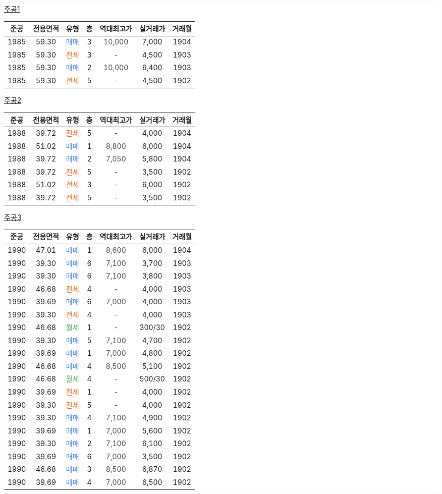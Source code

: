 [주공1](https://search.naver.com/search.naver?query=%EC%B6%A9%EC%B2%AD%EB%82%A8%EB%8F%84+%EA%B3%B5%EC%A3%BC%EC%8B%9C+%EC%8B%A0%EA%B4%80%EB%8F%99+%EC%A3%BC%EA%B3%B51)

|준공|전용면적|유형|층|역대최고가|실거래가|거래월|
|:---:|:---:|:---:|:---:|:---:|:---:|:---:|
|1985|59.30|<span style="color:#4285f3">매매</span>|3|<span style="color:#444444">10,000</span>|7,000|1904|
|1985|59.30|<span style="color:#ff5a00">전세</span>|3|<span style="color:#444444">-</span>|4,500|1903|
|1985|59.30|<span style="color:#4285f3">매매</span>|2|<span style="color:#444444">10,000</span>|6,400|1903|
|1985|59.30|<span style="color:#ff5a00">전세</span>|5|<span style="color:#444444">-</span>|4,500|1902|

[주공2](https://search.naver.com/search.naver?query=%EC%B6%A9%EC%B2%AD%EB%82%A8%EB%8F%84+%EA%B3%B5%EC%A3%BC%EC%8B%9C+%EC%8B%A0%EA%B4%80%EB%8F%99+%EC%A3%BC%EA%B3%B52)

|준공|전용면적|유형|층|역대최고가|실거래가|거래월|
|:---:|:---:|:---:|:---:|:---:|:---:|:---:|
|1988|39.72|<span style="color:#ff5a00">전세</span>|5|<span style="color:#444444">-</span>|4,000|1904|
|1988|51.02|<span style="color:#4285f3">매매</span>|1|<span style="color:#444444">8,800</span>|6,000|1904|
|1988|39.72|<span style="color:#4285f3">매매</span>|2|<span style="color:#444444">7,050</span>|5,800|1904|
|1988|39.72|<span style="color:#ff5a00">전세</span>|5|<span style="color:#444444">-</span>|3,500|1902|
|1988|51.02|<span style="color:#ff5a00">전세</span>|3|<span style="color:#444444">-</span>|6,000|1902|
|1988|39.72|<span style="color:#ff5a00">전세</span>|5|<span style="color:#444444">-</span>|3,500|1902|

[주공3](https://search.naver.com/search.naver?query=%EC%B6%A9%EC%B2%AD%EB%82%A8%EB%8F%84+%EA%B3%B5%EC%A3%BC%EC%8B%9C+%EC%8B%A0%EA%B4%80%EB%8F%99+%EC%A3%BC%EA%B3%B53)

|준공|전용면적|유형|층|역대최고가|실거래가|거래월|
|:---:|:---:|:---:|:---:|:---:|:---:|:---:|
|1990|47.01|<span style="color:#4285f3">매매</span>|1|<span style="color:#444444">8,600</span>|6,000|1904|
|1990|39.30|<span style="color:#4285f3">매매</span>|6|<span style="color:#444444">7,100</span>|3,700|1903|
|1990|39.30|<span style="color:#4285f3">매매</span>|6|<span style="color:#444444">7,100</span>|3,800|1903|
|1990|46.68|<span style="color:#ff5a00">전세</span>|4|<span style="color:#444444">-</span>|4,000|1903|
|1990|39.69|<span style="color:#4285f3">매매</span>|6|<span style="color:#444444">7,000</span>|4,000|1903|
|1990|39.30|<span style="color:#ff5a00">전세</span>|4|<span style="color:#444444">-</span>|4,000|1903|
|1990|46.68|<span style="color:#34a853">월세</span>|1|<span style="color:#444444">-</span>|300/30|1902|
|1990|39.30|<span style="color:#4285f3">매매</span>|5|<span style="color:#444444">7,100</span>|4,700|1902|
|1990|39.69|<span style="color:#4285f3">매매</span>|1|<span style="color:#444444">7,000</span>|4,800|1902|
|1990|46.68|<span style="color:#4285f3">매매</span>|4|<span style="color:#444444">8,500</span>|5,100|1902|
|1990|46.68|<span style="color:#34a853">월세</span>|4|<span style="color:#444444">-</span>|500/30|1902|
|1990|39.69|<span style="color:#ff5a00">전세</span>|1|<span style="color:#444444">-</span>|4,000|1902|
|1990|39.30|<span style="color:#ff5a00">전세</span>|5|<span style="color:#444444">-</span>|4,000|1902|
|1990|39.30|<span style="color:#4285f3">매매</span>|4|<span style="color:#444444">7,100</span>|4,900|1902|
|1990|39.69|<span style="color:#4285f3">매매</span>|1|<span style="color:#444444">7,000</span>|5,600|1902|
|1990|39.30|<span style="color:#4285f3">매매</span>|2|<span style="color:#444444">7,100</span>|6,100|1902|
|1990|39.69|<span style="color:#4285f3">매매</span>|6|<span style="color:#444444">7,000</span>|3,500|1902|
|1990|46.68|<span style="color:#4285f3">매매</span>|3|<span style="color:#444444">8,500</span>|6,870|1902|
|1990|39.69|<span style="color:#4285f3">매매</span>|4|<span style="color:#444444">7,000</span>|6,500|1902|